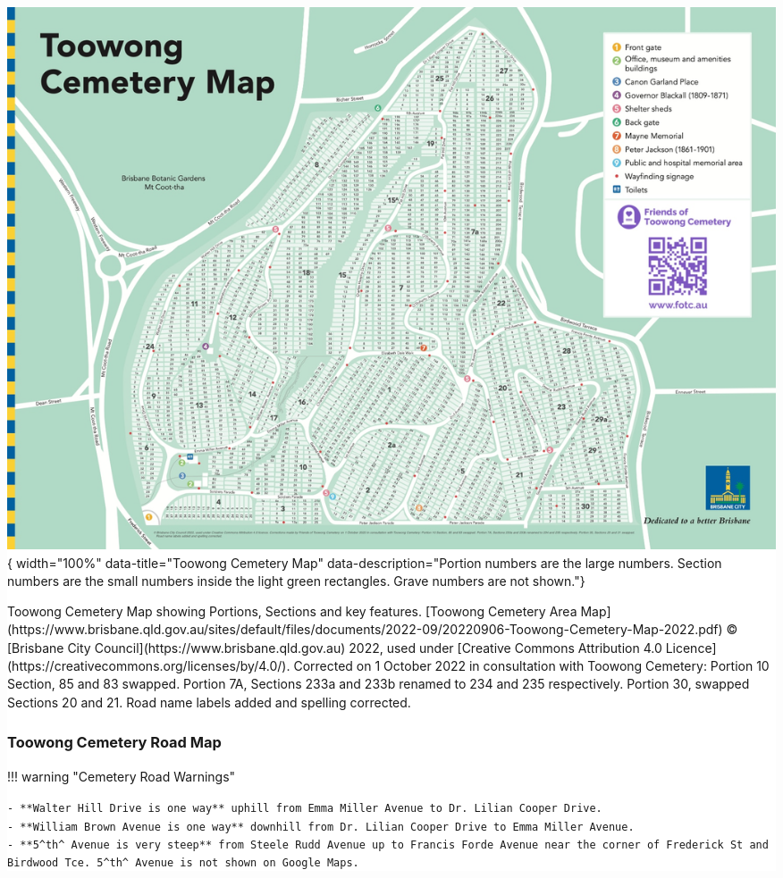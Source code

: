 ![Toowong Cemetery Map showing Portions, Sections and key features](assets/toowong-cemetery-map-2022-10-01.jpg){ width="100%" data-title="Toowong Cemetery Map" data-description="Portion numbers are the large numbers. Section numbers are the small numbers inside the light green rectangles. Grave numbers are not shown."}
  <figcaption markdown>Toowong Cemetery Map showing Portions, Sections and key features. [Toowong Cemetery Area Map](https://www.brisbane.qld.gov.au/sites/default/files/documents/2022-09/20220906-Toowong-Cemetery-Map-2022.pdf)  © [Brisbane City Council](https://www.brisbane.qld.gov.au) 2022, used under [Creative Commons Attribution 4.0 Licence](https://creativecommons.org/licenses/by/4.0/). Corrected on 1 October 2022 in consultation with Toowong Cemetery: Portion 10 Section, 85 and 83 swapped. Portion 7A, Sections 233a and 233b renamed to 234 and 235 respectively. Portion 30, swapped Sections 20 and 21. Road name labels added and spelling corrected.</figcaption>
</figure>


### Toowong Cemetery Road Map 

<iframe src="https://www.google.com/maps/embed?pb=!1m10!1m8!1m3!1d3943.6078757500636!2d152.9825477508893!3d-27.474338574253586!3m2!1i1024!2i768!4f13.1!5e0!3m2!1sen!2sau!4v1642488281276!5m2!1sen!2sau" width="100%" height="450" style="border:0;" allowfullscreen="" loading="lazy"></iframe>

!!! warning "Cemetery Road Warnings"

    - **Walter Hill Drive is one way** uphill from Emma Miller Avenue to Dr. Lilian Cooper Drive. 
    - **William Brown Avenue is one way** downhill from Dr. Lilian Cooper Drive to Emma Miller Avenue.
    - **5^th^ Avenue is very steep** from Steele Rudd Avenue up to Francis Forde Avenue near the corner of Frederick St and Birdwood Tce. 5^th^ Avenue is not shown on Google Maps.
